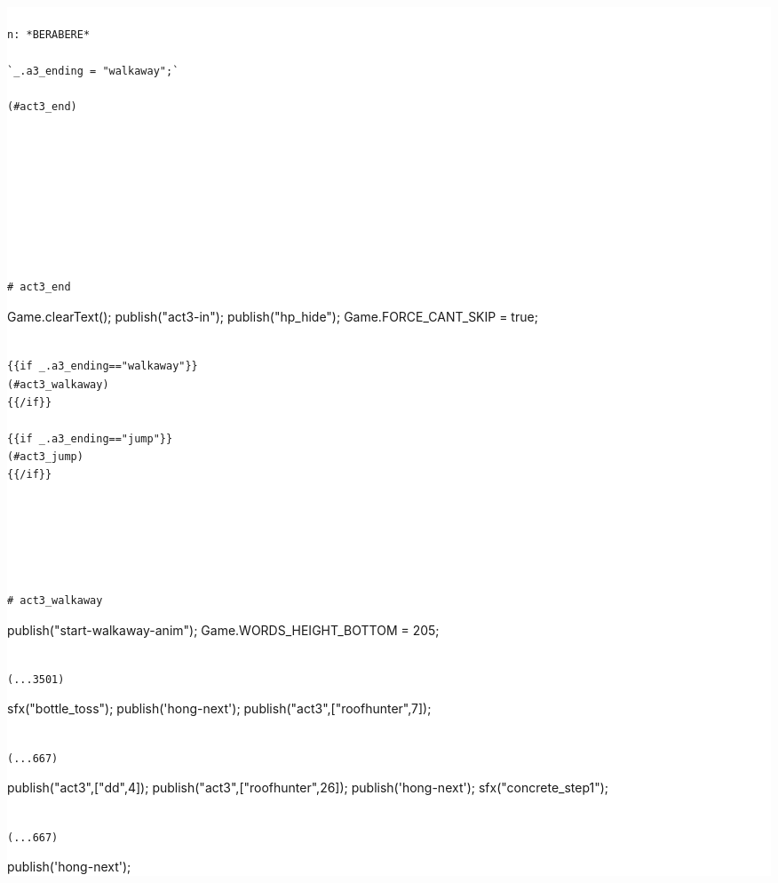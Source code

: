 ```

n: *BERABERE*

`_.a3_ending = "walkaway";`

(#act3_end)









# act3_end

```
Game.clearText();
publish("act3-in");
publish("hp_hide");
Game.FORCE_CANT_SKIP = true;
```

{{if _.a3_ending=="walkaway"}}
(#act3_walkaway)
{{/if}}

{{if _.a3_ending=="jump"}}
(#act3_jump)
{{/if}}






# act3_walkaway

```
publish("start-walkaway-anim");
Game.WORDS_HEIGHT_BOTTOM = 205;
```

(...3501)

```
sfx("bottle_toss");
publish('hong-next');
publish("act3",["roofhunter",7]);
```

(...667)

```
publish("act3",["dd",4]);
publish("act3",["roofhunter",26]);
publish('hong-next');
sfx("concrete_step1");
```

(...667)

```
publish('hong-next');